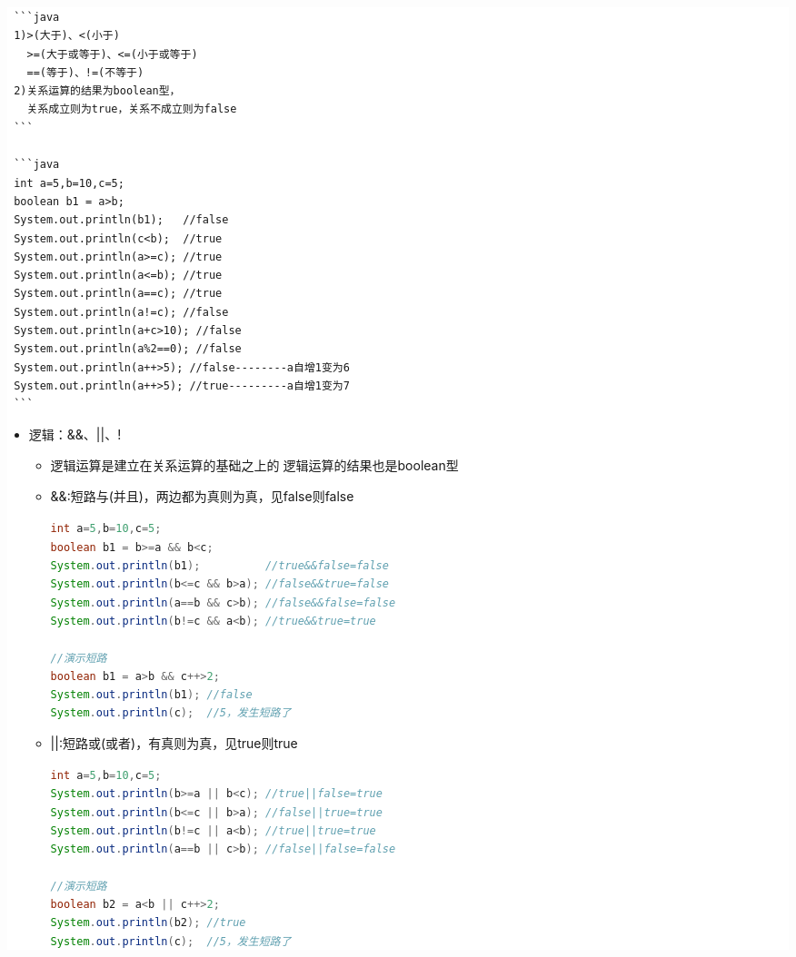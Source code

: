      ```java
     1)>(大于)、<(小于)
       >=(大于或等于)、<=(小于或等于)
       ==(等于)、!=(不等于)
     2)关系运算的结果为boolean型，
       关系成立则为true，关系不成立则为false
     ```

     ```java
     int a=5,b=10,c=5;
     boolean b1 = a>b;
     System.out.println(b1);   //false
     System.out.println(c<b);  //true
     System.out.println(a>=c); //true
     System.out.println(a<=b); //true
     System.out.println(a==c); //true
     System.out.println(a!=c); //false
     System.out.println(a+c>10); //false
     System.out.println(a%2==0); //false
     System.out.println(a++>5); //false--------a自增1变为6
     System.out.println(a++>5); //true---------a自增1变为7
     ```

   - 逻辑：&&、||、!

     - 逻辑运算是建立在关系运算的基础之上的
       逻辑运算的结果也是boolean型

     - &&:短路与(并且)，两边都为真则为真，见false则false

       ```java
       int a=5,b=10,c=5;
       boolean b1 = b>=a && b<c;
       System.out.println(b1);          //true&&false=false
       System.out.println(b<=c && b>a); //false&&true=false
       System.out.println(a==b && c>b); //false&&false=false
       System.out.println(b!=c && a<b); //true&&true=true
       
       //演示短路
       boolean b1 = a>b && c++>2;
       System.out.println(b1); //false
       System.out.println(c);  //5，发生短路了
       ```

     - ||:短路或(或者)，有真则为真，见true则true

       ```java
       int a=5,b=10,c=5;
       System.out.println(b>=a || b<c); //true||false=true
       System.out.println(b<=c || b>a); //false||true=true
       System.out.println(b!=c || a<b); //true||true=true
       System.out.println(a==b || c>b); //false||false=false
       
       //演示短路
       boolean b2 = a<b || c++>2;
       System.out.println(b2); //true
       System.out.println(c);  //5，发生短路了
       ```
